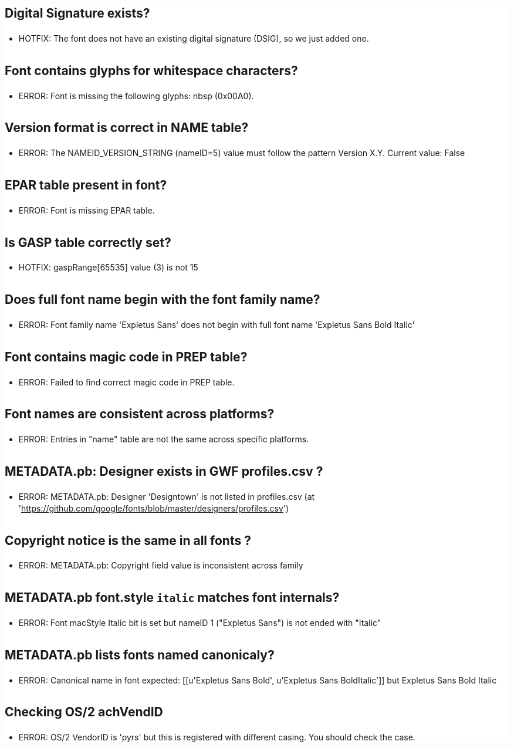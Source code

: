 ## Digital Signature exists?
* HOTFIX: The font does not have an existing digital signature (DSIG), so we just added one.

## Font contains glyphs for whitespace characters?
* ERROR: Font is missing the following glyphs: nbsp (0x00A0).

## Version format is correct in NAME table?
* ERROR: The NAMEID_VERSION_STRING (nameID=5) value must follow the pattern Version X.Y. Current value: False

## EPAR table present in font?
* ERROR: Font is missing EPAR table.

## Is GASP table correctly set?
* HOTFIX: gaspRange[65535] value (3) is not 15

## Does full font name begin with the font family name?
* ERROR: Font family name 'Expletus Sans' does not begin with full font name 'Expletus Sans Bold Italic'

## Font contains magic code in PREP table?
* ERROR: Failed to find correct magic code in PREP table.

## Font names are consistent across platforms?
* ERROR: Entries in "name" table are not the same across specific platforms.

## METADATA.pb: Designer exists in GWF profiles.csv ?
* ERROR: METADATA.pb: Designer 'Designtown' is not listed in profiles.csv (at 'https://github.com/google/fonts/blob/master/designers/profiles.csv')

## Copyright notice is the same in all fonts ?
* ERROR: METADATA.pb: Copyright field value is inconsistent across family

## METADATA.pb font.style `italic` matches font internals?
* ERROR: Font macStyle Italic bit is set but nameID 1 ("Expletus Sans") is not ended with "Italic"

## METADATA.pb lists fonts named canonicaly?
* ERROR: Canonical name in font expected: [[u'Expletus Sans Bold', u'Expletus Sans BoldItalic']] but Expletus Sans Bold Italic

## Checking OS/2 achVendID
* ERROR: OS/2 VendorID is 'pyrs' but this is registered with different casing. You should check the case.
